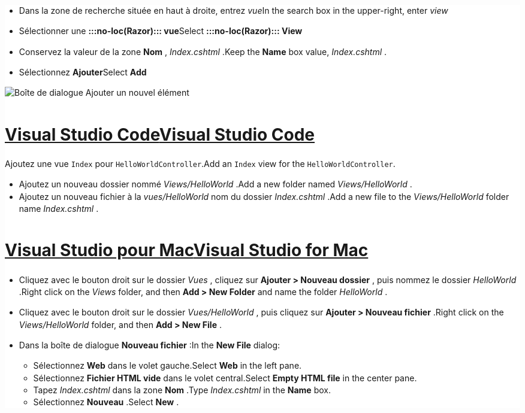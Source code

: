   * <span data-ttu-id="9041a-233">Dans la zone de recherche située en haut à droite, entrez *vue*</span><span class="sxs-lookup"><span data-stu-id="9041a-233">In the search box in the upper-right, enter *view*</span></span>

  * <span data-ttu-id="9041a-234">Sélectionner une **:::no-loc(Razor)::: vue**</span><span class="sxs-lookup"><span data-stu-id="9041a-234">Select **:::no-loc(Razor)::: View**</span></span>

  * <span data-ttu-id="9041a-235">Conservez la valeur de la zone **Nom** , *Index.cshtml* .</span><span class="sxs-lookup"><span data-stu-id="9041a-235">Keep the **Name** box value, *Index.cshtml* .</span></span>

  * <span data-ttu-id="9041a-236">Sélectionnez **Ajouter**</span><span class="sxs-lookup"><span data-stu-id="9041a-236">Select **Add**</span></span>

![Boîte de dialogue Ajouter un nouvel élément](adding-view/_static/add_view.png)

# <a name="visual-studio-code"></a>[<span data-ttu-id="9041a-238">Visual Studio Code</span><span class="sxs-lookup"><span data-stu-id="9041a-238">Visual Studio Code</span></span>](#tab/visual-studio-code)

<span data-ttu-id="9041a-239">Ajoutez une vue `Index` pour `HelloWorldController`.</span><span class="sxs-lookup"><span data-stu-id="9041a-239">Add an `Index` view for the `HelloWorldController`.</span></span>

* <span data-ttu-id="9041a-240">Ajoutez un nouveau dossier nommé *Views/HelloWorld* .</span><span class="sxs-lookup"><span data-stu-id="9041a-240">Add a new folder named *Views/HelloWorld* .</span></span>
* <span data-ttu-id="9041a-241">Ajoutez un nouveau fichier à la *vues/HelloWorld* nom du dossier *Index.cshtml* .</span><span class="sxs-lookup"><span data-stu-id="9041a-241">Add a new file to the *Views/HelloWorld* folder name *Index.cshtml* .</span></span>

# <a name="visual-studio-for-mac"></a>[<span data-ttu-id="9041a-242">Visual Studio pour Mac</span><span class="sxs-lookup"><span data-stu-id="9041a-242">Visual Studio for Mac</span></span>](#tab/visual-studio-mac)

* <span data-ttu-id="9041a-243">Cliquez avec le bouton droit sur le dossier *Vues* , cliquez sur **Ajouter > Nouveau dossier** , puis nommez le dossier *HelloWorld* .</span><span class="sxs-lookup"><span data-stu-id="9041a-243">Right click on the *Views* folder, and then **Add > New Folder** and name the folder *HelloWorld* .</span></span>
* <span data-ttu-id="9041a-244">Cliquez avec le bouton droit sur le dossier *Vues/HelloWorld* , puis cliquez sur **Ajouter > Nouveau fichier** .</span><span class="sxs-lookup"><span data-stu-id="9041a-244">Right click on the *Views/HelloWorld* folder, and then **Add > New File** .</span></span>
* <span data-ttu-id="9041a-245">Dans la boîte de dialogue **Nouveau fichier** :</span><span class="sxs-lookup"><span data-stu-id="9041a-245">In the **New File** dialog:</span></span>

  * <span data-ttu-id="9041a-246">Sélectionnez **Web** dans le volet gauche.</span><span class="sxs-lookup"><span data-stu-id="9041a-246">Select **Web** in the left pane.</span></span>
  * <span data-ttu-id="9041a-247">Sélectionnez **Fichier HTML vide** dans le volet central.</span><span class="sxs-lookup"><span data-stu-id="9041a-247">Select **Empty HTML file** in the center pane.</span></span>
  * <span data-ttu-id="9041a-248">Tapez *Index.cshtml* dans la zone **Nom** .</span><span class="sxs-lookup"><span data-stu-id="9041a-248">Type *Index.cshtml* in the **Name** box.</span></span>
  * <span data-ttu-id="9041a-249">Sélectionnez **Nouveau** .</span><span class="sxs-lookup"><span data-stu-id="9041a-249">Select **New** .</span></span>
